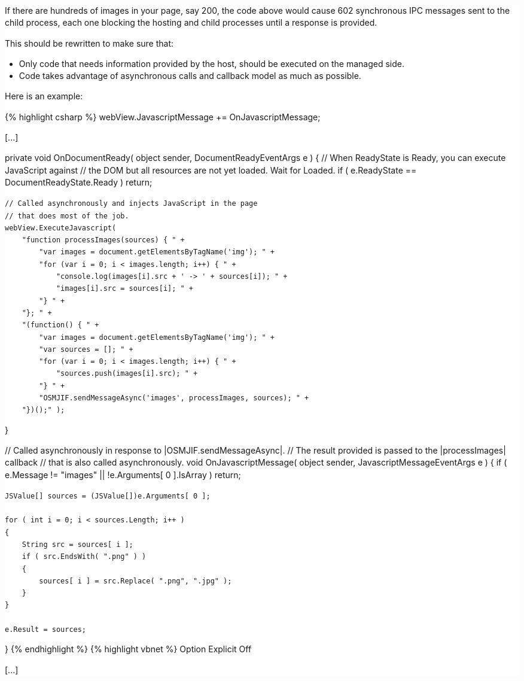 If there are hundreds of images in your page, say 200, the code above would cause 602 synchronous IPC messages sent to the child process, each one blocking the hosting and child processes until a response is provided.

This should be rewritten to make sure that:

* Only code that needs information provided by the host, should be executed on the managed side.
* Code takes advantage of asynchronous calls and callback model as much as possible.

Here is an example:

{% highlight csharp %}
webView.JavascriptMessage += OnJavascriptMessage;

[...]

private void OnDocumentReady( object sender, DocumentReadyEventArgs e )
{
    // When ReadyState is Ready, you can execute JavaScript against
    // the DOM but all resources are not yet loaded. Wait for Loaded.
    if ( e.ReadyState == DocumentReadyState.Ready )
        return;

    // Called asynchronously and injects JavaScript in the page
    // that does most of the job.
    webView.ExecuteJavascript( 
        "function processImages(sources) { " + 
            "var images = document.getElementsByTagName('img'); " +
            "for (var i = 0; i < images.length; i++) { " +
                "console.log(images[i].src + ' -> ' + sources[i]); " + 
                "images[i].src = sources[i]; " + 
            "} " + 
        "}; " + 
        "(function() { " +
            "var images = document.getElementsByTagName('img'); " + 
            "var sources = []; " +
            "for (var i = 0; i < images.length; i++) { " +
                "sources.push(images[i].src); " + 
            "} " + 
            "OSMJIF.sendMessageAsync('images', processImages, sources); " + 
        "})();" );
}

// Called asynchronously in response to |OSMJIF.sendMessageAsync|.
// The result provided is passed to the |processImages| callback
// that is also called asynchronously. 
void OnJavascriptMessage( object sender, JavascriptMessageEventArgs e )
{
    if ( e.Message != "images" || !e.Arguments[ 0 ].IsArray )
        return;

    JSValue[] sources = (JSValue[])e.Arguments[ 0 ];

    for ( int i = 0; i < sources.Length; i++ )
    {
        String src = sources[ i ];
        if ( src.EndsWith( ".png" ) )
        {
            sources[ i ] = src.Replace( ".png", ".jpg" );
        }
    }

    e.Result = sources;
}
{% endhighlight %}
{% highlight vbnet %}
Option Explicit Off

[...]

[external]: data:image/png;base64,iVBORw0KGgoAAAANSUhEUgAAAAoAAAAKCAYAAACNMs+9AAAAVklEQVR4Xn3PgQkAMQhDUXfqTu7kTtkpd5RA8AInfArtQ2iRXFWT2QedAfttj2FsPIOE1eCOlEuoWWjgzYaB/IkeGOrxXhqB+uA9Bfcm0lAZuh+YIeAD+cAqSz4kCMUAAAAASUVORK5CYII=